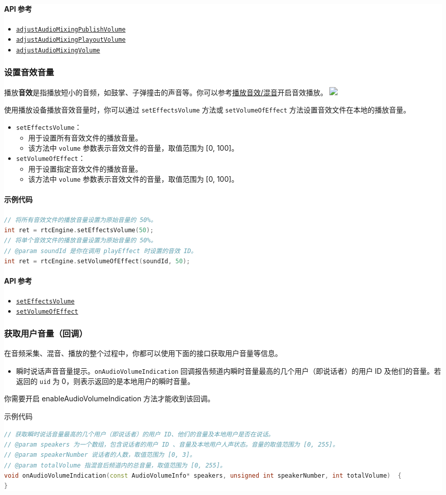 #### API 参考

- [`adjustAudioMixingPublishVolume`](https://docs.agora.io/cn/Audio%20Broadcast/API%20Reference/cpp/classagora_1_1rtc_1_1_i_rtc_engine.html#a9fafbaaf39578810ec9c11360fc7f027)
- [`adjustAudioMixingPlayoutVolume`](https://docs.agora.io/cn/Audio%20Broadcast/API%20Reference/cpp/classagora_1_1rtc_1_1_i_rtc_engine.html#a8677c3f3160927d25d9814a88ab06da6)
- [`adjustAudioMixingVolume`](https://docs.agora.io/cn/Audio%20Broadcast/API%20Reference/cpp/classagora_1_1rtc_1_1_i_rtc_engine.html#a544aee96b789ac5a57d26b61b7e1a5fa)

### 设置音效音量

播放**音效**是指播放短小的音频，如鼓掌、子弹撞击的声音等。你可以参考[播放音效/混音](../../cn/Audio%20Broadcast/audio_effect_mixing_windows.md)开启音效播放。
![](https://web-cdn.agora.io/docs-files/1577200683216)

使用播放设备播放音效音量时，你可以通过 `setEffectsVolume` 方法或 `setVolumeOfEffect` 方法设置音效文件在本地的播放音量。
- `setEffectsVolume`：
  - 用于设置所有音效文件的播放音量。
  - 该方法中 `volume` 参数表示音效文件的音量，取值范围为 [0, 100]。
- `setVolumeOfEffect`：
  - 用于设置指定音效文件的播放音量。
  - 该方法中 `volume` 参数表示音效文件的音量，取值范围为 [0, 100]。

#### 示例代码

```cpp
// 将所有音效文件的播放音量设置为原始音量的 50%。
int ret = rtcEngine.setEffectsVolume(50);
// 将单个音效文件的播放音量设置为原始音量的 50%。
// @param soundId 是你在调用 playEffect 时设置的音效 ID。
int ret = rtcEngine.setVolumeOfEffect(soundId, 50);
```

#### API 参考

- [`setEffectsVolume`](https://docs.agora.io/cn/Audio%20Broadcast/API%20Reference/cpp/classagora_1_1rtc_1_1_i_rtc_engine.html#add9a7fd856700acd288d47ff3c7da19d)
- [`setVolumeOfEffect`](https://docs.agora.io/cn/Audio%20Broadcast/API%20Reference/cpp/classagora_1_1rtc_1_1_i_rtc_engine.html#a08287428f277b7bf24d51a86ef61799b)

### 获取用户音量（回调）

在音频采集、混音、播放的整个过程中，你都可以使用下面的接口获取用户音量等信息。

- 瞬时说话声音音量提示。`onAudioVolumeIndication` 回调报告频道内瞬时音量最高的几个用户（即说话者）的用户 ID 及他们的音量。若返回的 `uid` 为 0，则表示返回的是本地用户的瞬时音量。

 <div class="alert note">你需要开启 enableAudioVolumeIndication 方法才能收到该回调。</div>

示例代码

```cpp
// 获取瞬时说话音量最高的几个用户（即说话者）的用户 ID、他们的音量及本地用户是否在说话。
// @param speakers 为一个数组，包含说话者的用户 ID 、音量及本地用户人声状态。音量的取值范围为 [0, 255]。
// @param speakerNumber 说话者的人数，取值范围为 [0, 3]。
// @param totalVolume 指混音后频道内的总音量，取值范围为 [0, 255]。
void onAudioVolumeIndication(const AudioVolumeInfo* speakers, unsigned int speakerNumber, int totalVolume)  {
}
```
